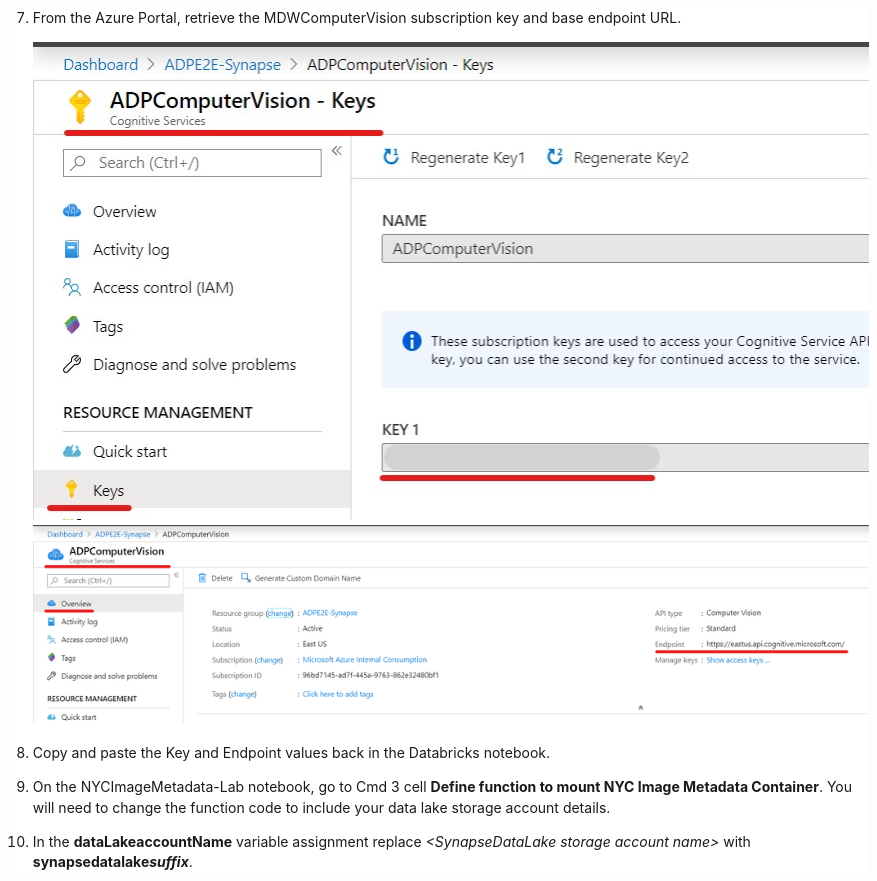 7.	From the Azure Portal, retrieve the MDWComputerVision subscription key and base endpoint URL.

    ![](./Media/Lab4-Image13.jpg)
    ![](./Media/Lab4-Image14.png)

8.	Copy and paste the Key and Endpoint values back in the Databricks notebook.

9.	On the NYCImageMetadata-Lab notebook, go to Cmd 3 cell **Define function to mount NYC Image Metadata Container**. You will need to change the function code to include your data lake storage account details.

10.	In the **dataLakeaccountName** variable assignment replace *&lt;SynapseDataLake storage account name&gt;* with **synapsedatalake*suffix***.
